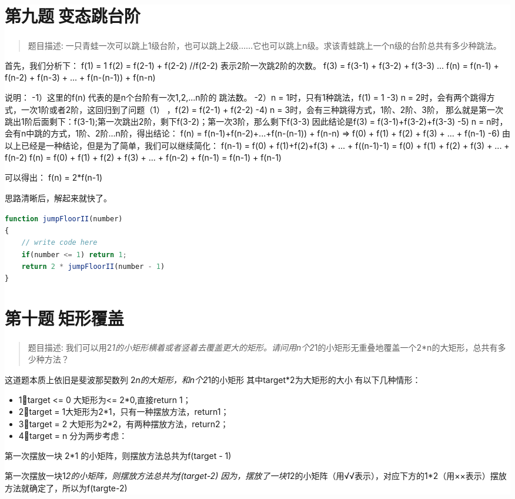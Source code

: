 # 第九题 变态跳台阶

>题目描述: 一只青蛙一次可以跳上1级台阶，也可以跳上2级……它也可以跳上n级。求该青蛙跳上一个n级的台阶总共有多少种跳法。

首先，我们分析下：
f(1) = 1
f(2) = f(2-1) + f(2-2)         //f(2-2) 表示2阶一次跳2阶的次数。
f(3) = f(3-1) + f(3-2) + f(3-3)
...
f(n) = f(n-1) + f(n-2) + f(n-3) + ... + f(n-(n-1)) + f(n-n)

说明：
-1）这里的f(n) 代表的是n个台阶有一次1,2,...n阶的 跳法数。
-2）n = 1时，只有1种跳法，f(1) = 1
-3) n = 2时，会有两个跳得方式，一次1阶或者2阶，这回归到了问题（1） ，f(2) = f(2-1) + f(2-2)
-4) n = 3时，会有三种跳得方式，1阶、2阶、3阶，
    那么就是第一次跳出1阶后面剩下：f(3-1);第一次跳出2阶，剩下f(3-2)；第一次3阶，那么剩下f(3-3)
    因此结论是f(3) = f(3-1)+f(3-2)+f(3-3)
-5) n = n时，会有n中跳的方式，1阶、2阶...n阶，得出结论：
    f(n) = f(n-1)+f(n-2)+...+f(n-(n-1)) + f(n-n) => f(0) + f(1) + f(2) + f(3) + ... + f(n-1)
-6) 由以上已经是一种结论，但是为了简单，我们可以继续简化：
    f(n-1) = f(0) + f(1)+f(2)+f(3) + ... + f((n-1)-1) = f(0) + f(1) + f(2) + f(3) + ... + f(n-2)
    f(n) = f(0) + f(1) + f(2) + f(3) + ... + f(n-2) + f(n-1) = f(n-1) + f(n-1)

可以得出：
    f(n) = 2*f(n-1)

思路清晰后，解起来就快了。
```js
function jumpFloorII(number)
{
    // write code here
    if(number <= 1) return 1;
    return 2 * jumpFloorII(number - 1)
}
```
# 第十题 矩形覆盖
> 题目描述: 我们可以用2*1的小矩形横着或者竖着去覆盖更大的矩形。请问用n个2*1的小矩形无重叠地覆盖一个2*n的大矩形，总共有多少种方法？

这道题本质上依旧是斐波那契数列
2*n的大矩形，和n个2*1的小矩形
其中target*2为大矩形的大小
有以下几种情形：
- 1⃣️target <= 0 大矩形为<= 2*0,直接return 1；
- 2⃣️target = 1大矩形为2*1，只有一种摆放方法，return1；
- 3⃣️target = 2 大矩形为2*2，有两种摆放方法，return2；
- 4⃣️target = n 分为两步考虑：

第一次摆放一块 2*1 的小矩阵，则摆放方法总共为f(target - 1)

第一次摆放一块1*2的小矩阵，则摆放方法总共为f(target-2)
因为，摆放了一块1*2的小矩阵（用√√表示），对应下方的1*2（用××表示）摆放方法就确定了，所以为f(targte-2)
